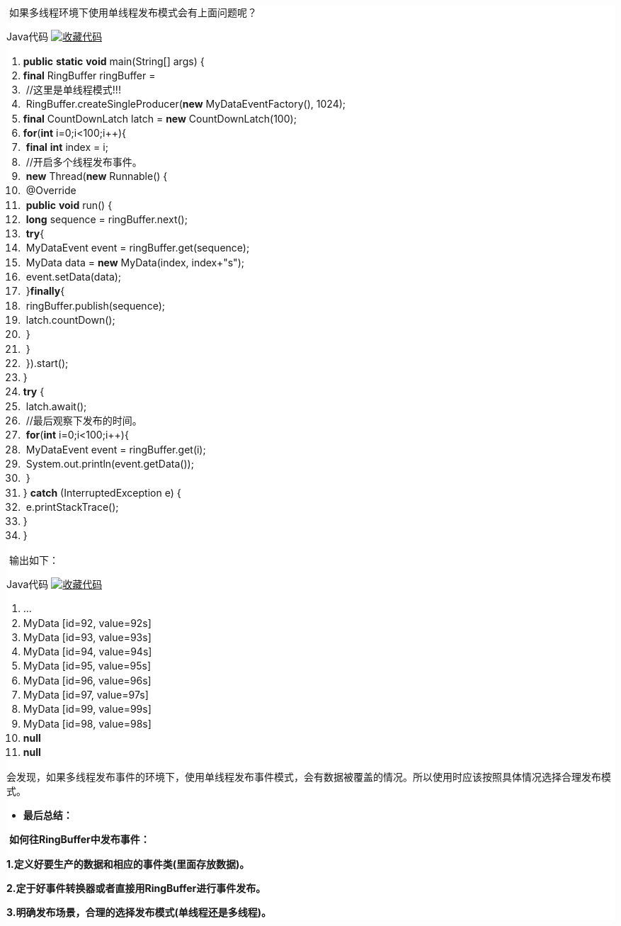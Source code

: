  

​    如果多线程环境下使用单线程发布模式会有上面问题呢？

Java代码 [![收藏代码](https://www.iteye.com/images/icon_star.png)](javascript:void())

1. **public** **static** **void** main(String[] args) { 
2.   **final** RingBuffer<MyDataEvent> ringBuffer =  
3. ​            //这里是单线程模式!!! 
4. ​      RingBuffer.createSingleProducer(**new** MyDataEventFactory(), 1024); 
5.   **final** CountDownLatch latch = **new** CountDownLatch(100); 
6.   **for**(**int** i=0;i<100;i++){ 
7. ​    **final** **int** index = i; 
8. ​    //开启多个线程发布事件。 
9. ​    **new** Thread(**new** Runnable() { 
10. ​      @Override 
11. ​      **public** **void** run() { 
12. ​        **long** sequence = ringBuffer.next(); 
13. ​        **try**{ 
14. ​          MyDataEvent event = ringBuffer.get(sequence); 
15. ​          MyData data = **new** MyData(index, index+"s"); 
16. ​          event.setData(data); 
17. ​        }**finally**{ 
18. ​          ringBuffer.publish(sequence); 
19. ​          latch.countDown(); 
20. ​        } 
21. ​      } 
22. ​    }).start(); 
23.   } 
24.   **try** { 
25. ​    latch.await(); 
26. ​    //最后观察下发布的时间。 
27. ​    **for**(**int** i=0;i<100;i++){ 
28. ​      MyDataEvent event = ringBuffer.get(i); 
29. ​      System.out.println(event.getData()); 
30. ​    } 
31.   } **catch** (InterruptedException e) { 
32. ​    e.printStackTrace(); 
33.   } 
34. } 

​    输出如下： 

Java代码 [![收藏代码](https://www.iteye.com/images/icon_star.png)](javascript:void())

1. ... 
2. MyData [id=92, value=92s] 
3. MyData [id=93, value=93s] 
4. MyData [id=94, value=94s] 
5. MyData [id=95, value=95s] 
6. MyData [id=96, value=96s] 
7. MyData [id=97, value=97s] 
8. MyData [id=99, value=99s] 
9. MyData [id=98, value=98s] 
10. **null** 
11. **null** 

​    会发现，如果多线程发布事件的环境下，使用单线程发布事件模式，会有数据被覆盖的情况。所以使用时应该按照具体情况选择合理发布模式。

 

- **最后总结：**

​    **如何往RingBuffer中发布事件：**

​       **1.定义好要生产的数据和相应的事件类(里面存放数据)。**

​       **2.定于好事件转换器或者直接用RingBuffer进行事件发布。**

​       **3.明确发布场景，合理的选择发布模式(单线程还是多线程)。** 